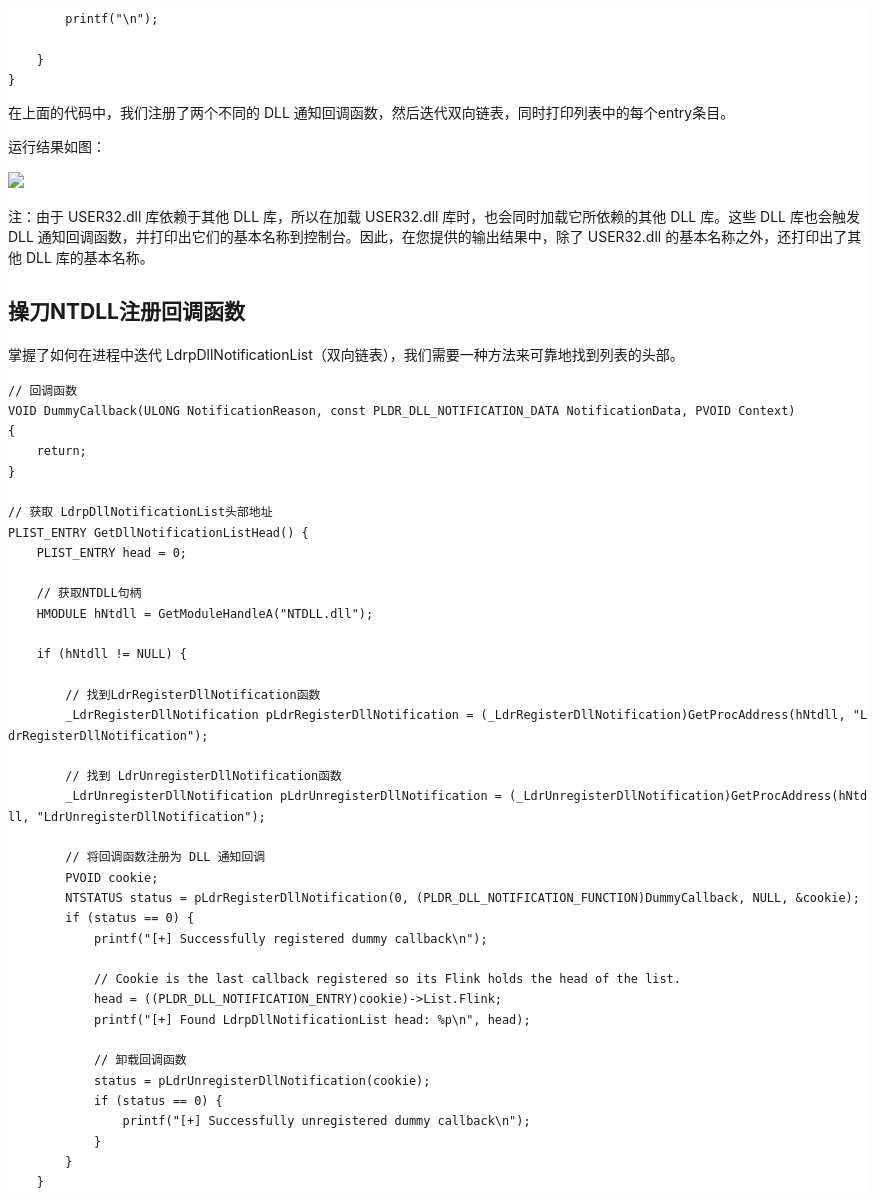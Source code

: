             printf("\n");
    
        }
    }
    

在上面的代码中，我们注册了两个不同的 DLL 通知回调函数，然后迭代双向链表，同时打印列表中的每个entry条目。

运行结果如图：

![](https://img2023.cnblogs.com/blog/1449167/202308/1449167-20230816184728102-1381919556.jpg)

注：由于 USER32.dll 库依赖于其他 DLL 库，所以在加载 USER32.dll 库时，也会同时加载它所依赖的其他 DLL 库。这些 DLL 库也会触发 DLL 通知回调函数，并打印出它们的基本名称到控制台。因此，在您提供的输出结果中，除了 USER32.dll 的基本名称之外，还打印出了其他 DLL 库的基本名称。

操刀NTDLL注册回调函数
-------------

掌握了如何在进程中迭代 LdrpDllNotificationList（双向链表），我们需要一种方法来可靠地找到列表的头部。

    // 回调函数
    VOID DummyCallback(ULONG NotificationReason, const PLDR_DLL_NOTIFICATION_DATA NotificationData, PVOID Context)
    {
        return;
    }
    
    // 获取 LdrpDllNotificationList头部地址
    PLIST_ENTRY GetDllNotificationListHead() {
        PLIST_ENTRY head = 0;
    
        // 获取NTDLL句柄
        HMODULE hNtdll = GetModuleHandleA("NTDLL.dll");
    
        if (hNtdll != NULL) {
    
            // 找到LdrRegisterDllNotification函数
            _LdrRegisterDllNotification pLdrRegisterDllNotification = (_LdrRegisterDllNotification)GetProcAddress(hNtdll, "LdrRegisterDllNotification");
    
            // 找到 LdrUnregisterDllNotification函数
            _LdrUnregisterDllNotification pLdrUnregisterDllNotification = (_LdrUnregisterDllNotification)GetProcAddress(hNtdll, "LdrUnregisterDllNotification");
    
            // 将回调函数注册为 DLL 通知回调
            PVOID cookie;
            NTSTATUS status = pLdrRegisterDllNotification(0, (PLDR_DLL_NOTIFICATION_FUNCTION)DummyCallback, NULL, &cookie);
            if (status == 0) {
                printf("[+] Successfully registered dummy callback\n");
    
                // Cookie is the last callback registered so its Flink holds the head of the list.
                head = ((PLDR_DLL_NOTIFICATION_ENTRY)cookie)->List.Flink;
                printf("[+] Found LdrpDllNotificationList head: %p\n", head);
    
                // 卸载回调函数
                status = pLdrUnregisterDllNotification(cookie);
                if (status == 0) {
                    printf("[+] Successfully unregistered dummy callback\n");
                }
            }
        }
    